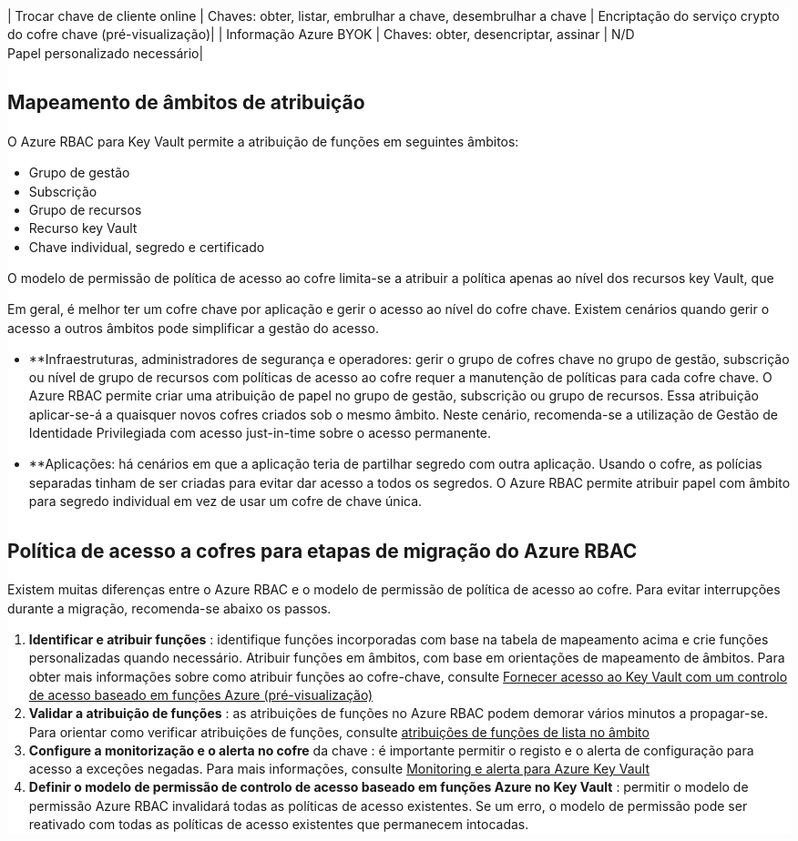 | Trocar chave de cliente online | Chaves: obter, listar, embrulhar a chave, desembrulhar a chave | Encriptação do serviço crypto do cofre chave (pré-visualização)|
| Informação Azure BYOK | Chaves: obter, desencriptar, assinar | N/D<br>Papel personalizado necessário|


## <a name="assignment-scopes-mapping"></a>Mapeamento de âmbitos de atribuição  

O Azure RBAC para Key Vault permite a atribuição de funções em seguintes âmbitos:
- Grupo de gestão
- Subscrição
- Grupo de recursos
- Recurso key Vault
- Chave individual, segredo e certificado

O modelo de permissão de política de acesso ao cofre limita-se a atribuir a política apenas ao nível dos recursos key Vault, que 

Em geral, é melhor ter um cofre chave por aplicação e gerir o acesso ao nível do cofre chave. Existem cenários quando gerir o acesso a outros âmbitos pode simplificar a gestão do acesso.

- **Infraestruturas, administradores de segurança e operadores: gerir o grupo de cofres chave no grupo de gestão, subscrição ou nível de grupo de recursos com políticas de acesso ao cofre requer a manutenção de políticas para cada cofre chave. O Azure RBAC permite criar uma atribuição de papel no grupo de gestão, subscrição ou grupo de recursos. Essa atribuição aplicar-se-á a quaisquer novos cofres criados sob o mesmo âmbito. Neste cenário, recomenda-se a utilização de Gestão de Identidade Privilegiada com acesso just-in-time sobre o acesso permanente.
 
- **Aplicações: há cenários em que a aplicação teria de partilhar segredo com outra aplicação. Usando o cofre, as polícias separadas tinham de ser criadas para evitar dar acesso a todos os segredos. O Azure RBAC permite atribuir papel com âmbito para segredo individual em vez de usar um cofre de chave única.

## <a name="vault-access-policy-to-azure-rbac-migration-steps"></a>Política de acesso a cofres para etapas de migração do Azure RBAC
Existem muitas diferenças entre o Azure RBAC e o modelo de permissão de política de acesso ao cofre. Para evitar interrupções durante a migração, recomenda-se abaixo os passos.
 
1. **Identificar e atribuir funções** : identifique funções incorporadas com base na tabela de mapeamento acima e crie funções personalizadas quando necessário. Atribuir funções em âmbitos, com base em orientações de mapeamento de âmbitos. Para obter mais informações sobre como atribuir funções ao cofre-chave, consulte [Fornecer acesso ao Key Vault com um controlo de acesso baseado em funções Azure (pré-visualização)](rbac-guide.md)
1. **Validar a atribuição de funções** : as atribuições de funções no Azure RBAC podem demorar vários minutos a propagar-se. Para orientar como verificar atribuições de funções, consulte [atribuições de funções de lista no âmbito](../../role-based-access-control/role-assignments-list-portal.md#list-role-assignments-for-a-user-at-a-scope)
1. **Configure a monitorização e o alerta no cofre** da chave : é importante permitir o registo e o alerta de configuração para acesso a exceções negadas. Para mais informações, consulte [Monitoring e alerta para Azure Key Vault](./alert.md)
1. **Definir o modelo de permissão de controlo de acesso baseado em funções Azure no Key Vault** : permitir o modelo de permissão Azure RBAC invalidará todas as políticas de acesso existentes. Se um erro, o modelo de permissão pode ser reativado com todas as políticas de acesso existentes que permanecem intocadas.

